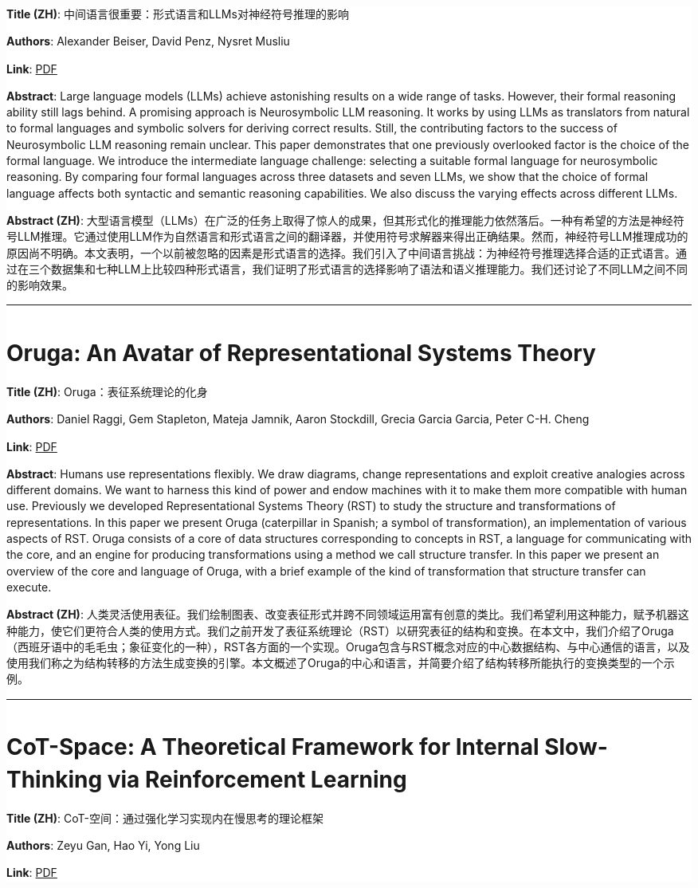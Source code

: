 **Title (ZH)**: 中间语言很重要：形式语言和LLMs对神经符号推理的影响 

**Authors**: Alexander Beiser, David Penz, Nysret Musliu  

**Link**: [PDF](https://arxiv.org/pdf/2509.04083)  

**Abstract**: Large language models (LLMs) achieve astonishing results on a wide range of tasks. However, their formal reasoning ability still lags behind. A promising approach is Neurosymbolic LLM reasoning. It works by using LLMs as translators from natural to formal languages and symbolic solvers for deriving correct results. Still, the contributing factors to the success of Neurosymbolic LLM reasoning remain unclear. This paper demonstrates that one previously overlooked factor is the choice of the formal language. We introduce the intermediate language challenge: selecting a suitable formal language for neurosymbolic reasoning. By comparing four formal languages across three datasets and seven LLMs, we show that the choice of formal language affects both syntactic and semantic reasoning capabilities. We also discuss the varying effects across different LLMs. 

**Abstract (ZH)**: 大型语言模型（LLMs）在广泛的任务上取得了惊人的成果，但其形式化的推理能力依然落后。一种有希望的方法是神经符号LLM推理。它通过使用LLM作为自然语言和形式语言之间的翻译器，并使用符号求解器来得出正确结果。然而，神经符号LLM推理成功的原因尚不明确。本文表明，一个以前被忽略的因素是形式语言的选择。我们引入了中间语言挑战：为神经符号推理选择合适的正式语言。通过在三个数据集和七种LLM上比较四种形式语言，我们证明了形式语言的选择影响了语法和语义推理能力。我们还讨论了不同LLM之间不同的影响效果。 

---
# Oruga: An Avatar of Representational Systems Theory 

**Title (ZH)**: Oruga：表征系统理论的化身 

**Authors**: Daniel Raggi, Gem Stapleton, Mateja Jamnik, Aaron Stockdill, Grecia Garcia Garcia, Peter C-H. Cheng  

**Link**: [PDF](https://arxiv.org/pdf/2509.04041)  

**Abstract**: Humans use representations flexibly. We draw diagrams, change representations and exploit creative analogies across different domains. We want to harness this kind of power and endow machines with it to make them more compatible with human use. Previously we developed Representational Systems Theory (RST) to study the structure and transformations of representations. In this paper we present Oruga (caterpillar in Spanish; a symbol of transformation), an implementation of various aspects of RST. Oruga consists of a core of data structures corresponding to concepts in RST, a language for communicating with the core, and an engine for producing transformations using a method we call structure transfer. In this paper we present an overview of the core and language of Oruga, with a brief example of the kind of transformation that structure transfer can execute. 

**Abstract (ZH)**: 人类灵活使用表征。我们绘制图表、改变表征形式并跨不同领域运用富有创意的类比。我们希望利用这种能力，赋予机器这种能力，使它们更符合人类的使用方式。我们之前开发了表征系统理论（RST）以研究表征的结构和变换。在本文中，我们介绍了Oruga（西班牙语中的毛毛虫；象征变化的一种），RST各方面的一个实现。Oruga包含与RST概念对应的中心数据结构、与中心通信的语言，以及使用我们称之为结构转移的方法生成变换的引擎。本文概述了Oruga的中心和语言，并简要介绍了结构转移所能执行的变换类型的一个示例。 

---
# CoT-Space: A Theoretical Framework for Internal Slow-Thinking via Reinforcement Learning 

**Title (ZH)**: CoT-空间：通过强化学习实现内在慢思考的理论框架 

**Authors**: Zeyu Gan, Hao Yi, Yong Liu  

**Link**: [PDF](https://arxiv.org/pdf/2509.04027)  
